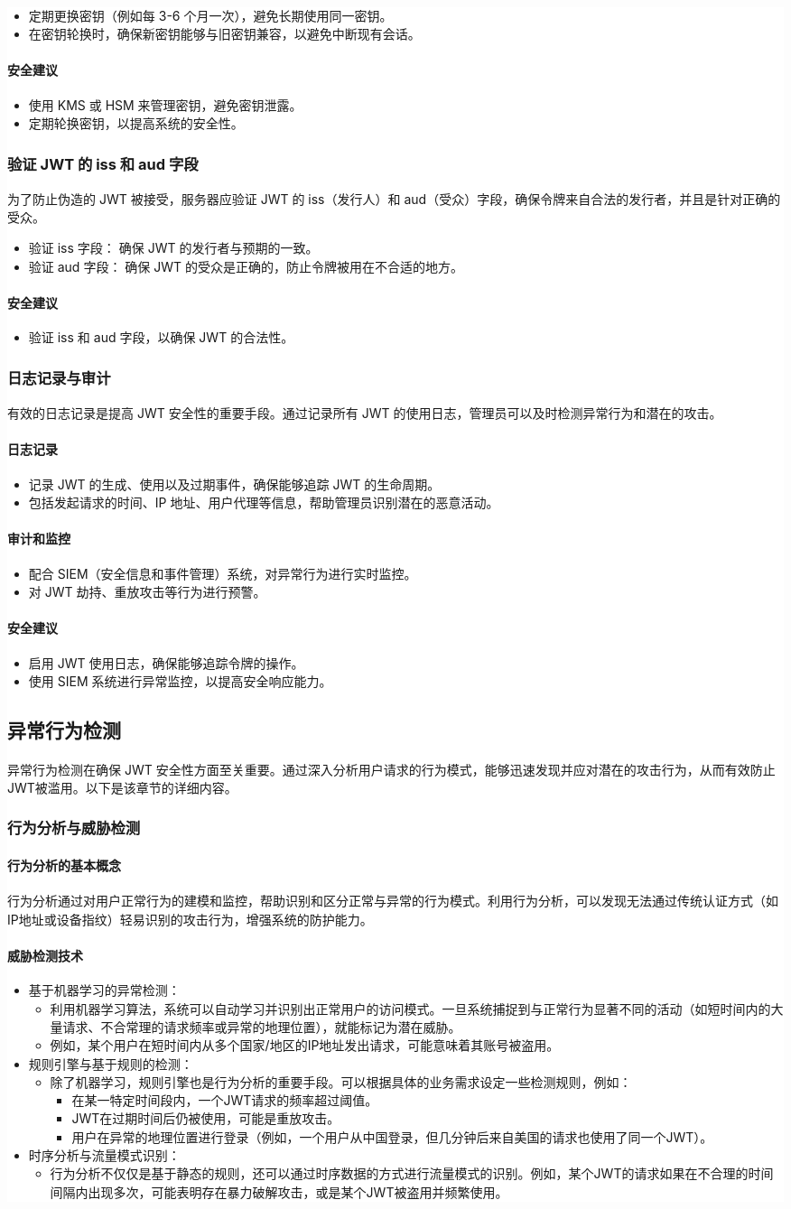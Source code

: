 - 定期更换密钥（例如每 3-6 个月一次），避免长期使用同一密钥。
- 在密钥轮换时，确保新密钥能够与旧密钥兼容，以避免中断现有会话。

#### 安全建议 ####

- 使用 KMS 或 HSM 来管理密钥，避免密钥泄露。
- 定期轮换密钥，以提高系统的安全性。

### 验证 JWT 的 iss 和 aud 字段 ###

为了防止伪造的 JWT 被接受，服务器应验证 JWT 的 iss（发行人）和 aud（受众）字段，确保令牌来自合法的发行者，并且是针对正确的受众。

- 验证 iss 字段： 确保 JWT 的发行者与预期的一致。
- 验证 aud 字段： 确保 JWT 的受众是正确的，防止令牌被用在不合适的地方。

#### 安全建议 ####

- 验证 iss 和 aud 字段，以确保 JWT 的合法性。

### 日志记录与审计 ###

有效的日志记录是提高 JWT 安全性的重要手段。通过记录所有 JWT 的使用日志，管理员可以及时检测异常行为和潜在的攻击。

#### 日志记录 ####

- 记录 JWT 的生成、使用以及过期事件，确保能够追踪 JWT 的生命周期。
- 包括发起请求的时间、IP 地址、用户代理等信息，帮助管理员识别潜在的恶意活动。

#### 审计和监控 ####

- 配合 SIEM（安全信息和事件管理）系统，对异常行为进行实时监控。
- 对 JWT 劫持、重放攻击等行为进行预警。

#### 安全建议 ####

- 启用 JWT 使用日志，确保能够追踪令牌的操作。
- 使用 SIEM 系统进行异常监控，以提高安全响应能力。

## 异常行为检测 ##

异常行为检测在确保 JWT 安全性方面至关重要。通过深入分析用户请求的行为模式，能够迅速发现并应对潜在的攻击行为，从而有效防止JWT被滥用。以下是该章节的详细内容。

### 行为分析与威胁检测 ###

#### 行为分析的基本概念 ####

行为分析通过对用户正常行为的建模和监控，帮助识别和区分正常与异常的行为模式。利用行为分析，可以发现无法通过传统认证方式（如IP地址或设备指纹）轻易识别的攻击行为，增强系统的防护能力。

#### 威胁检测技术 ####

- 基于机器学习的异常检测：
  - 利用机器学习算法，系统可以自动学习并识别出正常用户的访问模式。一旦系统捕捉到与正常行为显著不同的活动（如短时间内的大量请求、不合常理的请求频率或异常的地理位置），就能标记为潜在威胁。
  - 例如，某个用户在短时间内从多个国家/地区的IP地址发出请求，可能意味着其账号被盗用。
- 规则引擎与基于规则的检测：
  - 除了机器学习，规则引擎也是行为分析的重要手段。可以根据具体的业务需求设定一些检测规则，例如：
    - 在某一特定时间段内，一个JWT请求的频率超过阈值。
    - JWT在过期时间后仍被使用，可能是重放攻击。
    - 用户在异常的地理位置进行登录（例如，一个用户从中国登录，但几分钟后来自美国的请求也使用了同一个JWT）。
- 时序分析与流量模式识别：
  - 行为分析不仅仅是基于静态的规则，还可以通过时序数据的方式进行流量模式的识别。例如，某个JWT的请求如果在不合理的时间间隔内出现多次，可能表明存在暴力破解攻击，或是某个JWT被盗用并频繁使用。
